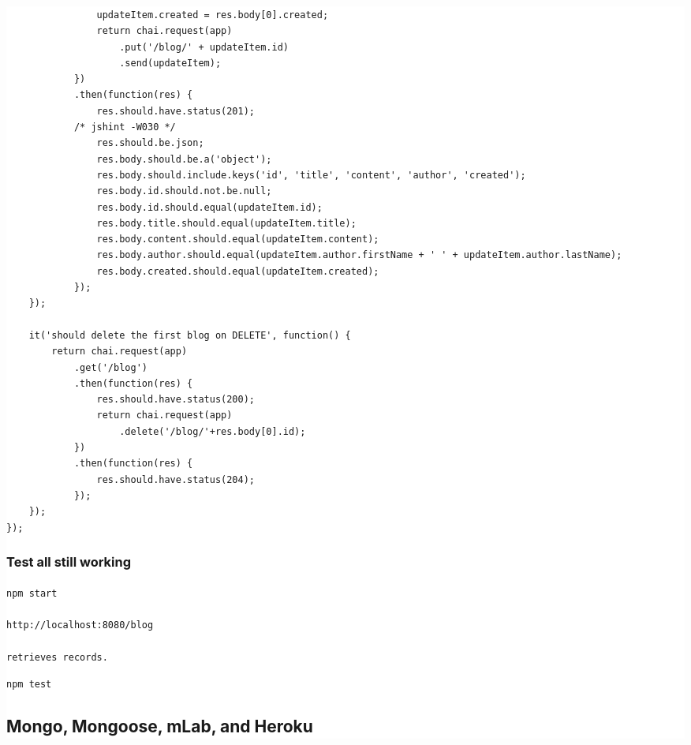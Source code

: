 ```
                updateItem.created = res.body[0].created;
                return chai.request(app)
                    .put('/blog/' + updateItem.id)
                    .send(updateItem);
            })
            .then(function(res) {
                res.should.have.status(201);
            /* jshint -W030 */
                res.should.be.json;
                res.body.should.be.a('object');
                res.body.should.include.keys('id', 'title', 'content', 'author', 'created');
                res.body.id.should.not.be.null;
                res.body.id.should.equal(updateItem.id);
                res.body.title.should.equal(updateItem.title);
                res.body.content.should.equal(updateItem.content);
                res.body.author.should.equal(updateItem.author.firstName + ' ' + updateItem.author.lastName);
                res.body.created.should.equal(updateItem.created);
            });
    });

    it('should delete the first blog on DELETE', function() {
        return chai.request(app)
            .get('/blog')
            .then(function(res) {
                res.should.have.status(200);
                return chai.request(app)
                    .delete('/blog/'+res.body[0].id);
            })
            .then(function(res) {
                res.should.have.status(204);
            });
    });
});
```

### Test all still working

```
npm start

http://localhost:8080/blog

retrieves records.
```

```
npm test
```

## Mongo, Mongoose, mLab, and Heroku
